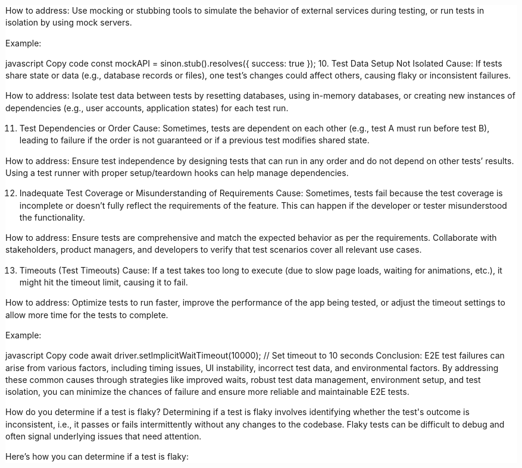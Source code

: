 How to address: Use mocking or stubbing tools to simulate the behavior of external services during testing, or run tests in isolation by using mock servers.

Example:

javascript
Copy code
const mockAPI = sinon.stub().resolves({ success: true });
10. Test Data Setup Not Isolated
Cause: If tests share state or data (e.g., database records or files), one test’s changes could affect others, causing flaky or inconsistent failures.

How to address: Isolate test data between tests by resetting databases, using in-memory databases, or creating new instances of dependencies (e.g., user accounts, application states) for each test run.

11. Test Dependencies or Order
Cause: Sometimes, tests are dependent on each other (e.g., test A must run before test B), leading to failure if the order is not guaranteed or if a previous test modifies shared state.

How to address: Ensure test independence by designing tests that can run in any order and do not depend on other tests’ results. Using a test runner with proper setup/teardown hooks can help manage dependencies.

12. Inadequate Test Coverage or Misunderstanding of Requirements
Cause: Sometimes, tests fail because the test coverage is incomplete or doesn’t fully reflect the requirements of the feature. This can happen if the developer or tester misunderstood the functionality.

How to address: Ensure tests are comprehensive and match the expected behavior as per the requirements. Collaborate with stakeholders, product managers, and developers to verify that test scenarios cover all relevant use cases.

13. Timeouts (Test Timeouts)
Cause: If a test takes too long to execute (due to slow page loads, waiting for animations, etc.), it might hit the timeout limit, causing it to fail.

How to address: Optimize tests to run faster, improve the performance of the app being tested, or adjust the timeout settings to allow more time for the tests to complete.

Example:

javascript
Copy code
await driver.setImplicitWaitTimeout(10000); // Set timeout to 10 seconds
Conclusion:
E2E test failures can arise from various factors, including timing issues, UI instability, incorrect test data, and environmental factors. By addressing these common causes through strategies like improved waits, robust test data management, environment setup, and test isolation, you can minimize the chances of failure and ensure more reliable and maintainable E2E tests.

How do you determine if a test is flaky?
Determining if a test is flaky involves identifying whether the test's outcome is inconsistent, i.e., it passes or fails intermittently without any changes to the codebase. Flaky tests can be difficult to debug and often signal underlying issues that need attention.

Here’s how you can determine if a test is flaky:
